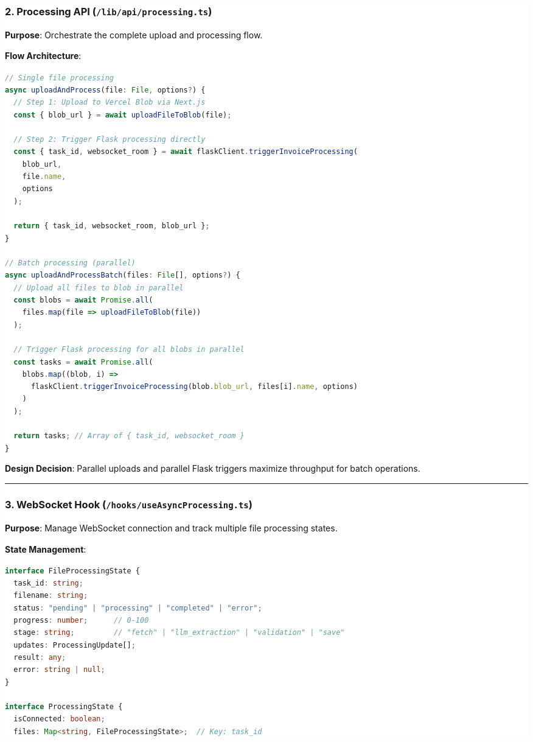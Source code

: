 
### 2. Processing API (`/lib/api/processing.ts`)

**Purpose**: Orchestrate the complete upload and processing flow.

**Flow Architecture**:

```typescript
// Single file processing
async uploadAndProcess(file: File, options?) {
  // Step 1: Upload to Vercel Blob via Next.js
  const { blob_url } = await uploadFileToBlob(file);

  // Step 2: Trigger Flask processing directly
  const { task_id, websocket_room } = await flaskClient.triggerInvoiceProcessing(
    blob_url,
    file.name,
    options
  );

  return { task_id, websocket_room, blob_url };
}

// Batch processing (parallel)
async uploadAndProcessBatch(files: File[], options?) {
  // Upload all files to blob in parallel
  const blobs = await Promise.all(
    files.map(file => uploadFileToBlob(file))
  );

  // Trigger Flask processing for all blobs in parallel
  const tasks = await Promise.all(
    blobs.map((blob, i) =>
      flaskClient.triggerInvoiceProcessing(blob.blob_url, files[i].name, options)
    )
  );

  return tasks; // Array of { task_id, websocket_room }
}
```

**Design Decision**: Parallel uploads and parallel Flask triggers maximize throughput for batch operations.

---

### 3. WebSocket Hook (`/hooks/useAsyncProcessing.ts`)

**Purpose**: Manage WebSocket connection and track multiple file processing states.

**State Management**:

```typescript
interface FileProcessingState {
  task_id: string;
  filename: string;
  status: "pending" | "processing" | "completed" | "error";
  progress: number;      // 0-100
  stage: string;         // "fetch" | "llm_extraction" | "validation" | "save"
  updates: ProcessingUpdate[];
  result: any;
  error: string | null;
}

interface ProcessingState {
  isConnected: boolean;
  files: Map<string, FileProcessingState>;  // Key: task_id
```